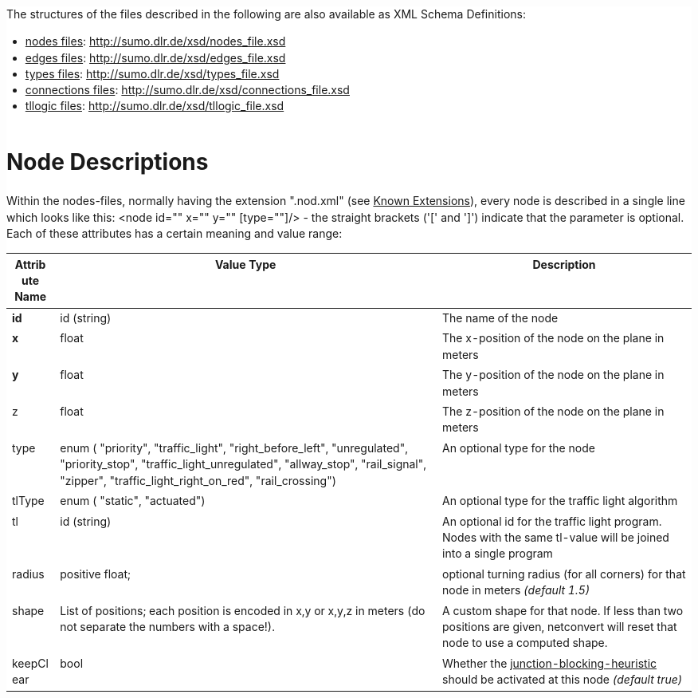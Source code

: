 The structures of the files described in the following are also
available as XML Schema Definitions:

  - [nodes files](#Node_Descriptions.md):
    <http://sumo.dlr.de/xsd/nodes_file.xsd>
  - [edges files](#Edge_Descriptions.md):
    <http://sumo.dlr.de/xsd/edges_file.xsd>
  - [types files](#Type_Descriptions.md):
    <http://sumo.dlr.de/xsd/types_file.xsd>
  - [connections files](#Connection_Descriptions.md):
    <http://sumo.dlr.de/xsd/connections_file.xsd>
  - [tllogic files](#Traffic_Light_Program_Definition.md):
    <http://sumo.dlr.de/xsd/tllogic_file.xsd>

# Node Descriptions

Within the nodes-files, normally having the extension ".nod.xml" (see
[Known Extensions](Other/File_Extensions.md)), every node is
described in a single line which looks like this:
<span class="inlxml">\<node id="*<STRING>*" x="*<FLOAT>*" y="*<FLOAT>*"
\[type="*<TYPE>*"\]/\></span> - the straight brackets ('\[' and '\]')
indicate that the parameter is optional. Each of these attributes has a
certain meaning and value range:

| Attribute Name  | Value Type                                                                                                                                                                                                                | Description                                                                                                                                        |
| --------------- | ------------------------------------------------------------------------------------------------------------------------------------------------------------------------------------------------------------------------- | -------------------------------------------------------------------------------------------------------------------------------------------------- |
| **id**          | id (string)                                                                                                                                                                                                               | The name of the node                                                                                                                               |
| **x**           | float                                                                                                                                                                                                                     | The x-position of the node on the plane in meters                                                                                                  |
| **y**           | float                                                                                                                                                                                                                     | The y-position of the node on the plane in meters                                                                                                  |
| z               | float                                                                                                                                                                                                                     | The z-position of the node on the plane in meters                                                                                                  |
| type            | enum ( "priority", "traffic_light", "right_before_left", "unregulated", "priority_stop", "traffic_light_unregulated", "allway_stop", "rail_signal", "zipper", "traffic_light_right_on_red", "rail_crossing") | An optional type for the node                                                                                                                      |
| tlType          | enum ( "static", "actuated")                                                                                                                                                                                              | An optional type for the traffic light algorithm                                                                                                   |
| tl              | id (string)                                                                                                                                                                                                               | An optional id for the traffic light program. Nodes with the same tl-value will be joined into a single program                                    |
| radius          | positive float;                                                                                                                                                                                                           | optional turning radius (for all corners) for that node in meters *(default 1.5)*                                                                  |
| shape           | List of positions; each position is encoded in x,y or x,y,z in meters (do not separate the numbers with a space\!).                                                                                                       | A custom shape for that node. If less than two positions are given, netconvert will reset that node to use a computed shape.                       |
| keepClear       | bool                                                                                                                                                                                                                      | Whether the [junction-blocking-heuristic](Simulation/Intersections#Junction_Blocking.md) should be activated at this node *(default true)* |